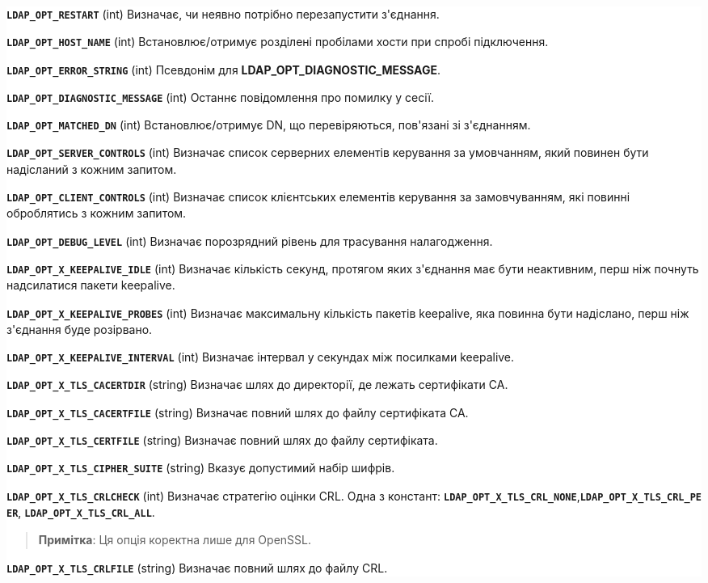 **`LDAP_OPT_RESTART`** (int)
Визначає, чи неявно потрібно перезапустити з'єднання.

**`LDAP_OPT_HOST_NAME`** (int)
Встановлює/отримує розділені пробілами хости при спробі
підключення.

**`LDAP_OPT_ERROR_STRING`** (int)
Псевдонім для **LDAP_OPT_DIAGNOSTIC_MESSAGE**.

**`LDAP_OPT_DIAGNOSTIC_MESSAGE`** (int)
Останнє повідомлення про помилку у сесії.

**`LDAP_OPT_MATCHED_DN`** (int)
Встановлює/отримує DN, що перевіряються, пов'язані зі з'єднанням.

**`LDAP_OPT_SERVER_CONTROLS`** (int)
Визначає список серверних елементів керування за умовчанням, який
повинен бути надісланий з кожним запитом.

**`LDAP_OPT_CLIENT_CONTROLS`** (int)
Визначає список клієнтських елементів керування за замовчуванням, які
повинні оброблятись з кожним запитом.

**`LDAP_OPT_DEBUG_LEVEL`** (int)
Визначає порозрядний рівень для трасування налагодження.

**`LDAP_OPT_X_KEEPALIVE_IDLE`** (int)
Визначає кількість секунд, протягом яких з'єднання має бути
неактивним, перш ніж почнуть надсилатися пакети keepalive.

**`LDAP_OPT_X_KEEPALIVE_PROBES`** (int)
Визначає максимальну кількість пакетів keepalive, яка повинна
бути надіслано, перш ніж з'єднання буде розірвано.

**`LDAP_OPT_X_KEEPALIVE_INTERVAL`** (int)
Визначає інтервал у секундах між посилками keepalive.

**`LDAP_OPT_X_TLS_CACERTDIR`** (string)
Визначає шлях до директорії, де лежать сертифікати CA.

**`LDAP_OPT_X_TLS_CACERTFILE`** (string)
Визначає повний шлях до файлу сертифіката CA.

**`LDAP_OPT_X_TLS_CERTFILE`** (string)
Визначає повний шлях до файлу сертифіката.

**`LDAP_OPT_X_TLS_CIPHER_SUITE`** (string)
Вказує допустимий набір шифрів.

**`LDAP_OPT_X_TLS_CRLCHECK`** (int)
Визначає стратегію оцінки CRL. Одна з констант:
**`LDAP_OPT_X_TLS_CRL_NONE`**,**`LDAP_OPT_X_TLS_CRL_PEER`**,
**`LDAP_OPT_X_TLS_CRL_ALL`**.

> **Примітка**: Ця опція коректна лише для OpenSSL.

**`LDAP_OPT_X_TLS_CRLFILE`** (string)
Визначає повний шлях до файлу CRL.
